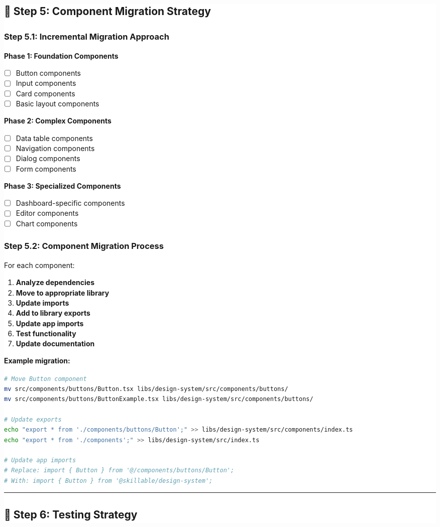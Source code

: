 
## 🔄 Step 5: Component Migration Strategy

### Step 5.1: Incremental Migration Approach

**Phase 1: Foundation Components**
- [ ] Button components
- [ ] Input components
- [ ] Card components
- [ ] Basic layout components

**Phase 2: Complex Components**
- [ ] Data table components
- [ ] Navigation components
- [ ] Dialog components
- [ ] Form components

**Phase 3: Specialized Components**
- [ ] Dashboard-specific components
- [ ] Editor components
- [ ] Chart components

### Step 5.2: Component Migration Process

For each component:

1. **Analyze dependencies**
2. **Move to appropriate library**
3. **Update imports**
4. **Add to library exports**
5. **Update app imports**
6. **Test functionality**
7. **Update documentation**

**Example migration:**
```bash
# Move Button component
mv src/components/buttons/Button.tsx libs/design-system/src/components/buttons/
mv src/components/buttons/ButtonExample.tsx libs/design-system/src/components/buttons/

# Update exports
echo "export * from './components/buttons/Button';" >> libs/design-system/src/components/index.ts
echo "export * from './components';" >> libs/design-system/src/index.ts

# Update app imports
# Replace: import { Button } from '@/components/buttons/Button';
# With: import { Button } from '@skillable/design-system';
```

---

## 🧪 Step 6: Testing Strategy
